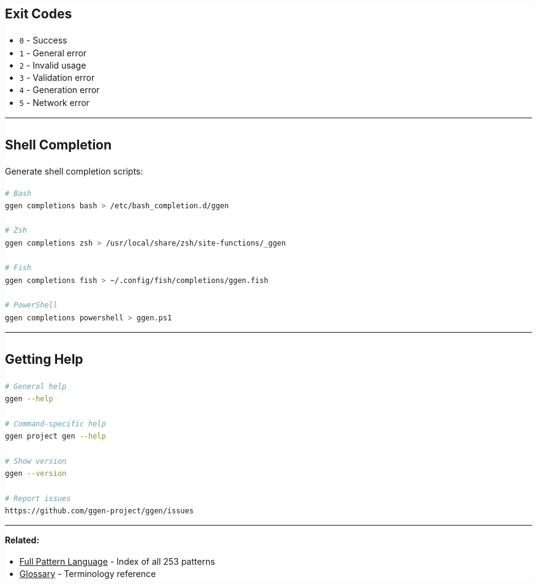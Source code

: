 
## Exit Codes

- `0` - Success
- `1` - General error
- `2` - Invalid usage
- `3` - Validation error
- `4` - Generation error
- `5` - Network error

---

## Shell Completion

Generate shell completion scripts:

```bash
# Bash
ggen completions bash > /etc/bash_completion.d/ggen

# Zsh
ggen completions zsh > /usr/local/share/zsh/site-functions/_ggen

# Fish
ggen completions fish > ~/.config/fish/completions/ggen.fish

# PowerShell
ggen completions powershell > ggen.ps1
```

---

## Getting Help

```bash
# General help
ggen --help

# Command-specific help
ggen project gen --help

# Show version
ggen --version

# Report issues
https://github.com/ggen-project/ggen/issues
```

---

**Related:**
- [Full Pattern Language](full_pattern_language.md) - Index of all 253 patterns
- [Glossary](glossary.md) - Terminology reference

